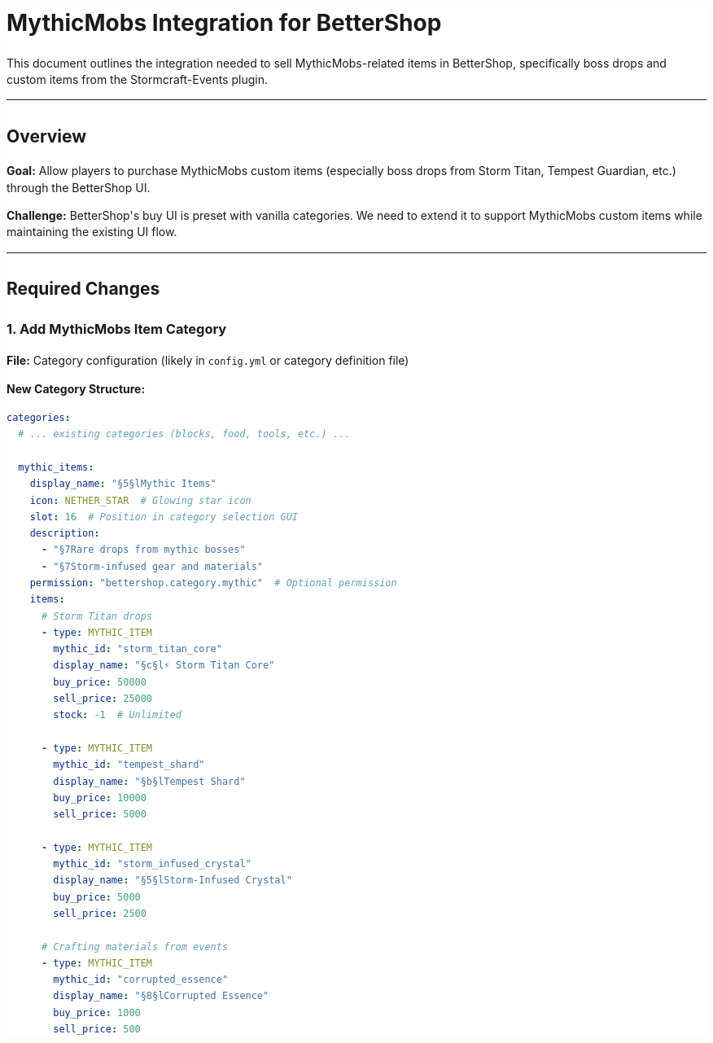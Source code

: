 # MythicMobs Integration for BetterShop

This document outlines the integration needed to sell MythicMobs-related items in BetterShop, specifically boss drops and custom items from the Stormcraft-Events plugin.

---

## Overview

**Goal:** Allow players to purchase MythicMobs custom items (especially boss drops from Storm Titan, Tempest Guardian, etc.) through the BetterShop UI.

**Challenge:** BetterShop's buy UI is preset with vanilla categories. We need to extend it to support MythicMobs custom items while maintaining the existing UI flow.

---

## Required Changes

### 1. Add MythicMobs Item Category

**File:** Category configuration (likely in `config.yml` or category definition file)

**New Category Structure:**
```yaml
categories:
  # ... existing categories (blocks, food, tools, etc.) ...

  mythic_items:
    display_name: "§5§lMythic Items"
    icon: NETHER_STAR  # Glowing star icon
    slot: 16  # Position in category selection GUI
    description:
      - "§7Rare drops from mythic bosses"
      - "§7Storm-infused gear and materials"
    permission: "bettershop.category.mythic"  # Optional permission
    items:
      # Storm Titan drops
      - type: MYTHIC_ITEM
        mythic_id: "storm_titan_core"
        display_name: "§c§l⚡ Storm Titan Core"
        buy_price: 50000
        sell_price: 25000
        stock: -1  # Unlimited

      - type: MYTHIC_ITEM
        mythic_id: "tempest_shard"
        display_name: "§b§lTempest Shard"
        buy_price: 10000
        sell_price: 5000

      - type: MYTHIC_ITEM
        mythic_id: "storm_infused_crystal"
        display_name: "§5§lStorm-Infused Crystal"
        buy_price: 5000
        sell_price: 2500

      # Crafting materials from events
      - type: MYTHIC_ITEM
        mythic_id: "corrupted_essence"
        display_name: "§8§lCorrupted Essence"
        buy_price: 1000
        sell_price: 500
```